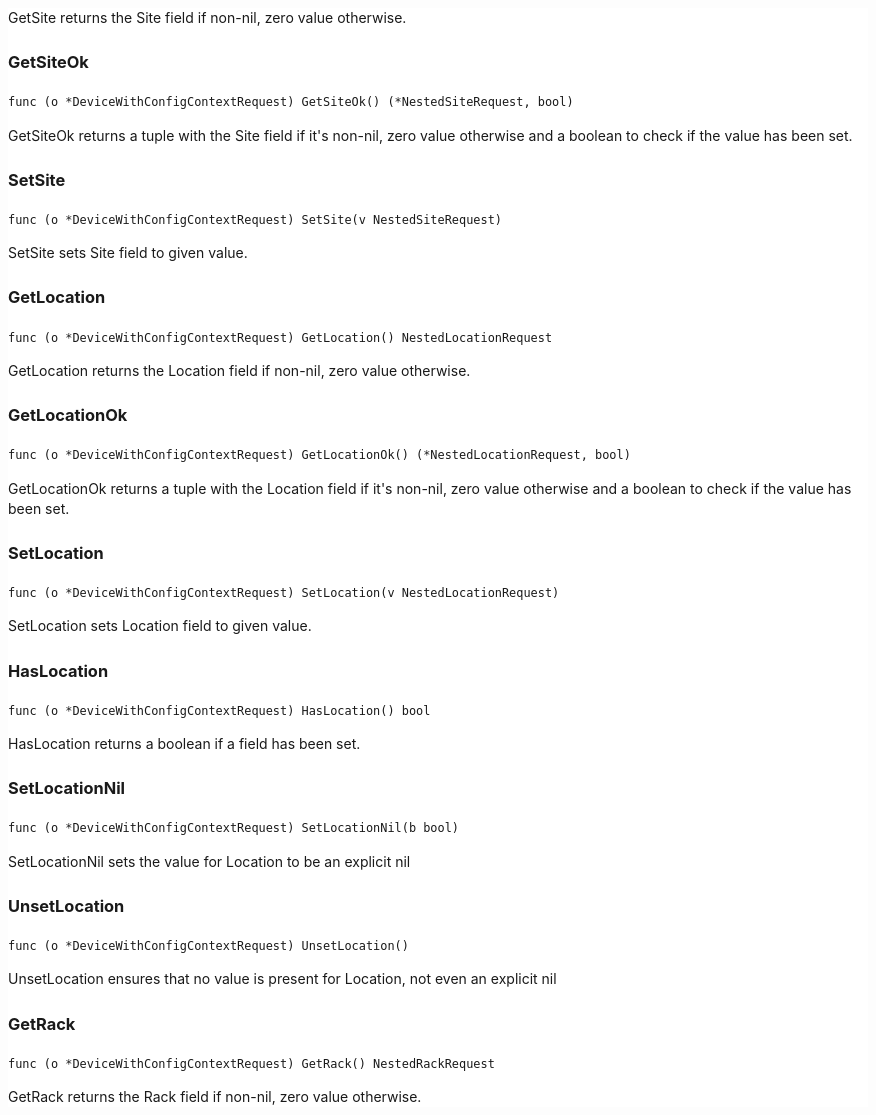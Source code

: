 GetSite returns the Site field if non-nil, zero value otherwise.

### GetSiteOk

`func (o *DeviceWithConfigContextRequest) GetSiteOk() (*NestedSiteRequest, bool)`

GetSiteOk returns a tuple with the Site field if it's non-nil, zero value otherwise
and a boolean to check if the value has been set.

### SetSite

`func (o *DeviceWithConfigContextRequest) SetSite(v NestedSiteRequest)`

SetSite sets Site field to given value.


### GetLocation

`func (o *DeviceWithConfigContextRequest) GetLocation() NestedLocationRequest`

GetLocation returns the Location field if non-nil, zero value otherwise.

### GetLocationOk

`func (o *DeviceWithConfigContextRequest) GetLocationOk() (*NestedLocationRequest, bool)`

GetLocationOk returns a tuple with the Location field if it's non-nil, zero value otherwise
and a boolean to check if the value has been set.

### SetLocation

`func (o *DeviceWithConfigContextRequest) SetLocation(v NestedLocationRequest)`

SetLocation sets Location field to given value.

### HasLocation

`func (o *DeviceWithConfigContextRequest) HasLocation() bool`

HasLocation returns a boolean if a field has been set.

### SetLocationNil

`func (o *DeviceWithConfigContextRequest) SetLocationNil(b bool)`

 SetLocationNil sets the value for Location to be an explicit nil

### UnsetLocation
`func (o *DeviceWithConfigContextRequest) UnsetLocation()`

UnsetLocation ensures that no value is present for Location, not even an explicit nil
### GetRack

`func (o *DeviceWithConfigContextRequest) GetRack() NestedRackRequest`

GetRack returns the Rack field if non-nil, zero value otherwise.
